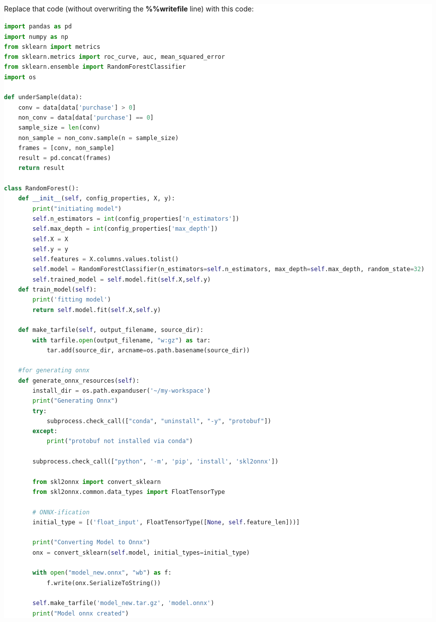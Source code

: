 Replace that code (without overwriting the **%%writefile** line) with this code:

```python
import pandas as pd
import numpy as np
from sklearn import metrics
from sklearn.metrics import roc_curve, auc, mean_squared_error
from sklearn.ensemble import RandomForestClassifier
import os

def underSample(data):
    conv = data[data['purchase'] > 0]
    non_conv = data[data['purchase'] == 0]
    sample_size = len(conv)
    non_sample = non_conv.sample(n = sample_size)
    frames = [conv, non_sample]
    result = pd.concat(frames)
    return result

class RandomForest():
    def __init__(self, config_properties, X, y):
        print("initiating model")
        self.n_estimators = int(config_properties['n_estimators'])
        self.max_depth = int(config_properties['max_depth'])
        self.X = X
        self.y = y
        self.features = X.columns.values.tolist()
        self.model = RandomForestClassifier(n_estimators=self.n_estimators, max_depth=self.max_depth, random_state=32)
        self.trained_model = self.model.fit(self.X,self.y)
    def train_model(self):
        print('fitting model')
        return self.model.fit(self.X,self.y)
    
    def make_tarfile(self, output_filename, source_dir):
        with tarfile.open(output_filename, "w:gz") as tar:
            tar.add(source_dir, arcname=os.path.basename(source_dir))
    
    #for generating onnx
    def generate_onnx_resources(self):        
        install_dir = os.path.expanduser('~/my-workspace')
        print("Generating Onnx")
        try:
            subprocess.check_call(["conda", "uninstall", "-y", "protobuf"])
        except:
            print("protobuf not installed via conda")
        
        subprocess.check_call(["python", '-m', 'pip', 'install', 'skl2onnx'])
        
        from skl2onnx import convert_sklearn
        from skl2onnx.common.data_types import FloatTensorType
        
        # ONNX-ification
        initial_type = [('float_input', FloatTensorType([None, self.feature_len]))]

        print("Converting Model to Onnx")
        onx = convert_sklearn(self.model, initial_types=initial_type)
             
        with open("model_new.onnx", "wb") as f:
            f.write(onx.SerializeToString())
            
        self.make_tarfile('model_new.tar.gz', 'model.onnx')
        print("Model onnx created")

```